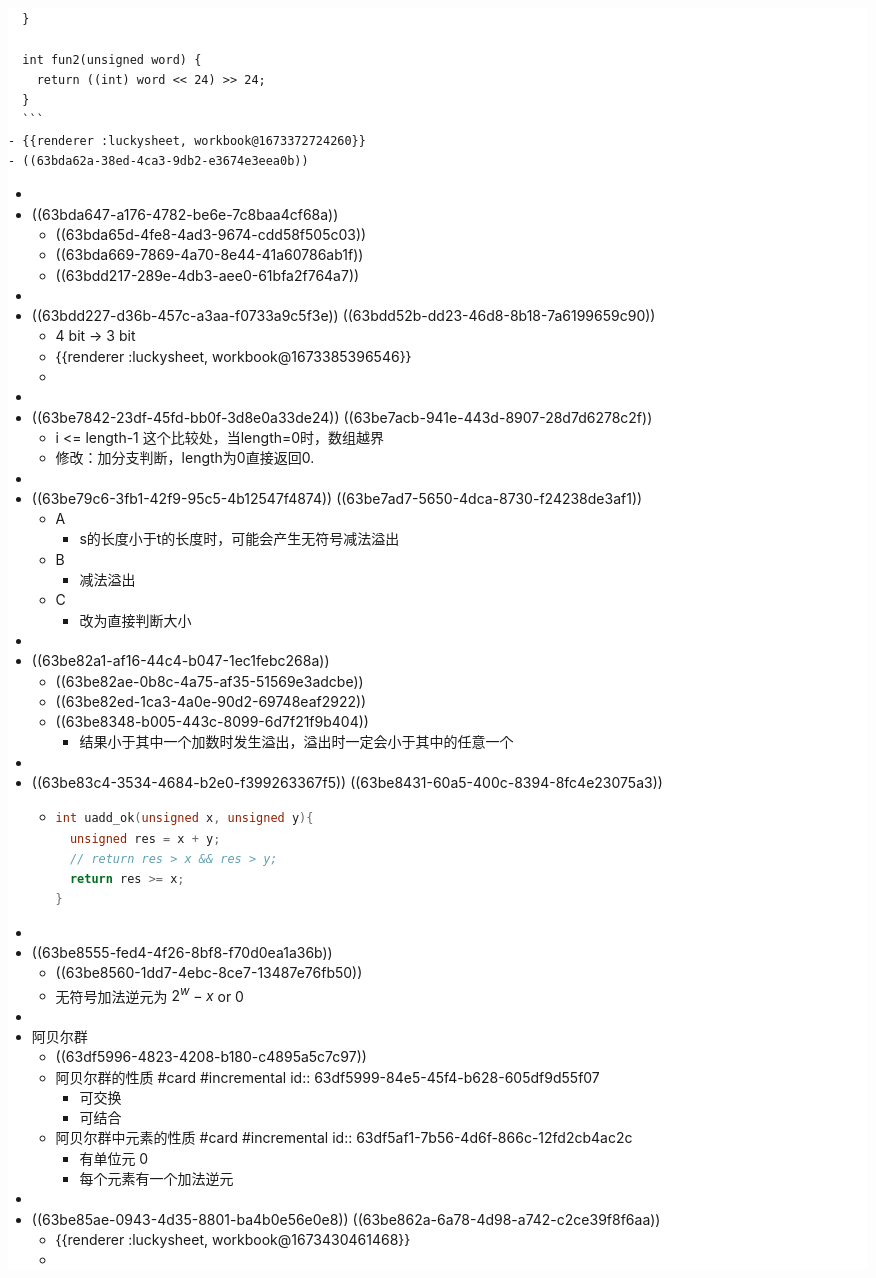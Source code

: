 	  } 
	  
	  int fun2(unsigned word) {
	    return ((int) word << 24) >> 24;
	  }
	  ```
	- {{renderer :luckysheet, workbook@1673372724260}}
	- ((63bda62a-38ed-4ca3-9db2-e3674e3eea0b))
-
- ((63bda647-a176-4782-be6e-7c8baa4cf68a))
	- ((63bda65d-4fe8-4ad3-9674-cdd58f505c03))
	- ((63bda669-7869-4a70-8e44-41a60786ab1f))
	- ((63bdd217-289e-4db3-aee0-61bfa2f764a7))
-
- ((63bdd227-d36b-457c-a3aa-f0733a9c5f3e)) ((63bdd52b-dd23-46d8-8b18-7a6199659c90))
	- 4 bit -> 3 bit
	- {{renderer :luckysheet, workbook@1673385396546}}
	-
-
- ((63be7842-23df-45fd-bb0f-3d8e0a33de24)) ((63be7acb-941e-443d-8907-28d7d6278c2f))
	- i <= length-1 这个比较处，当length=0时，数组越界
	- 修改：加分支判断，length为0直接返回0.
-
- ((63be79c6-3fb1-42f9-95c5-4b12547f4874)) ((63be7ad7-5650-4dca-8730-f24238de3af1))
	- A
		- s的长度小于t的长度时，可能会产生无符号减法溢出
	- B
		- 减法溢出
	- C
		- 改为直接判断大小
-
- ((63be82a1-af16-44c4-b047-1ec1febc268a))
	- ((63be82ae-0b8c-4a75-af35-51569e3adcbe))
	- ((63be82ed-1ca3-4a0e-90d2-69748eaf2922))
	- ((63be8348-b005-443c-8099-6d7f21f9b404))
		- 结果小于其中一个加数时发生溢出，溢出时一定会小于其中的任意一个
-
- ((63be83c4-3534-4684-b2e0-f399263367f5)) ((63be8431-60a5-400c-8394-8fc4e23075a3))
	- ```c
	  int uadd_ok(unsigned x, unsigned y){
	    unsigned res = x + y;
	    // return res > x && res > y;
	    return res >= x;
	  }
	  ```
-
- ((63be8555-fed4-4f26-8bf8-f70d0ea1a36b))
	- ((63be8560-1dd7-4ebc-8ce7-13487e76fb50))
	- 无符号加法逆元为 $2^w-x$ or 0
-
- 阿贝尔群
	- ((63df5996-4823-4208-b180-c4895a5c7c97))
	- 阿贝尔群的性质 #card #incremental
	  id:: 63df5999-84e5-45f4-b628-605df9d55f07
		- 可交换
		- 可结合
	- 阿贝尔群中元素的性质 #card #incremental
	  id:: 63df5af1-7b56-4d6f-866c-12fd2cb4ac2c
		- 有单位元 0
		- 每个元素有一个加法逆元
-
- ((63be85ae-0943-4d35-8801-ba4b0e56e0e8)) ((63be862a-6a78-4d98-a742-c2ce39f8f6aa))
	- {{renderer :luckysheet, workbook@1673430461468}}
	-